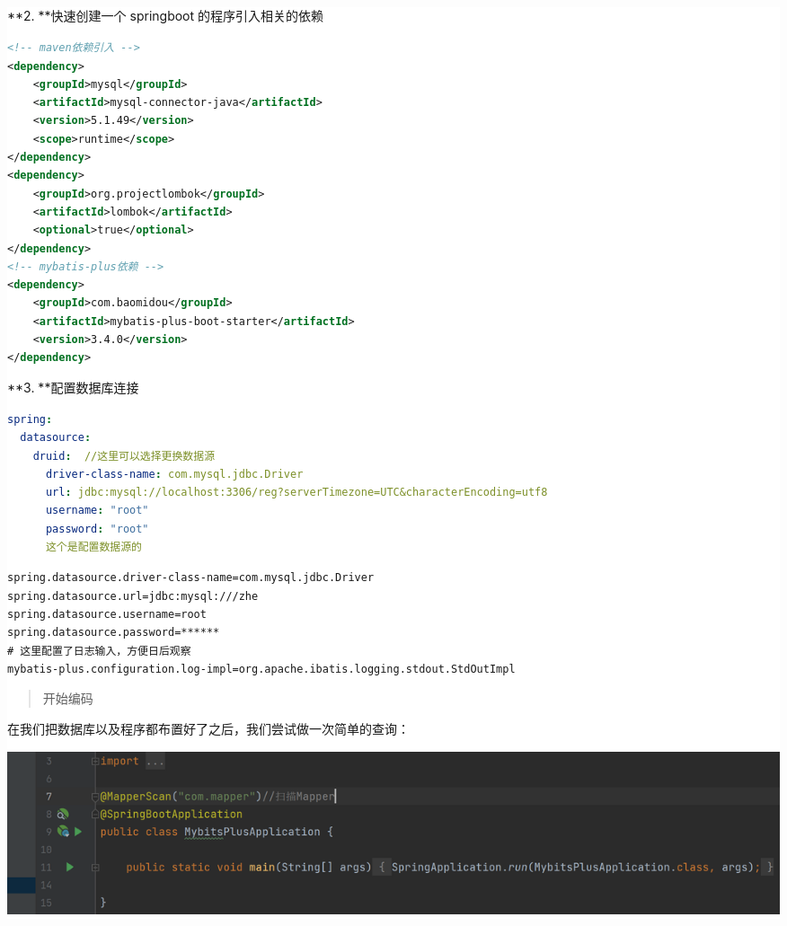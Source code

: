 **2. **快速创建一个 springboot 的程序引入相关的依赖

~~~xml
<!-- maven依赖引入 -->
<dependency>
    <groupId>mysql</groupId>
    <artifactId>mysql-connector-java</artifactId>
    <version>5.1.49</version>
    <scope>runtime</scope>
</dependency>
<dependency>
    <groupId>org.projectlombok</groupId>
    <artifactId>lombok</artifactId>
    <optional>true</optional>
</dependency>
<!-- mybatis-plus依赖 -->
<dependency>
    <groupId>com.baomidou</groupId>
    <artifactId>mybatis-plus-boot-starter</artifactId>
    <version>3.4.0</version>
</dependency>
~~~

**3. **配置数据库连接

```yml
spring:
  datasource:
    druid:  //这里可以选择更换数据源
      driver-class-name: com.mysql.jdbc.Driver
      url: jdbc:mysql://localhost:3306/reg?serverTimezone=UTC&characterEncoding=utf8
      username: "root"
      password: "root"
      这个是配置数据源的
```

~~~properties
spring.datasource.driver-class-name=com.mysql.jdbc.Driver
spring.datasource.url=jdbc:mysql:///zhe
spring.datasource.username=root
spring.datasource.password=******
# 这里配置了日志输入，方便日后观察
mybatis-plus.configuration.log-impl=org.apache.ibatis.logging.stdout.StdOutImpl
~~~

> 开始编码

在我们把数据库以及程序都布置好了之后，我们尝试做一次简单的查询：

![image-20230114210949921](typora图片/image-20230114210949921.png)
